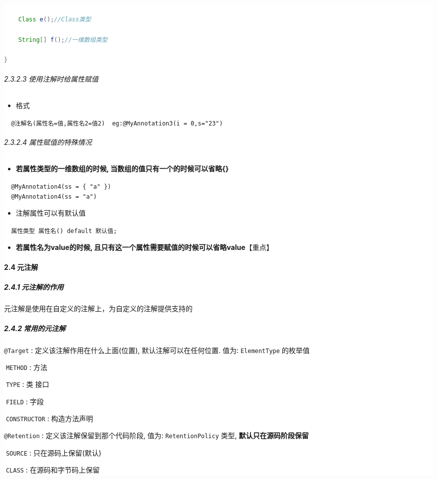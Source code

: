 ```java
	
	Class e();//Class类型  
	
	String[] f();//一维数组类型 
	
}
```

###### 2.3.2.3 使用注解时给属性赋值

* 格式

  

```
  @注解名(属性名=值,属性名2=值2)  eg:@MyAnnotation3(i = 0,s="23")
  ```

###### 2.3.2.4 属性赋值的特殊情况

* **若属性类型的一维数组的时候, 当数组的值只有一个的时候可以省略{}**

  

```
  @MyAnnotation4(ss = { "a" })
  @MyAnnotation4(ss = "a")
  ```

* 注解属性可以有默认值

  

```
  属性类型 属性名() default 默认值;
  ```

* **若属性名为value的时候, 且只有这一个属性需要赋值的时候可以省略value**【重点】

#### 2.4 元注解

##### 2.4.1 元注解的作用

元注解是使用在自定义的注解上，为自定义的注解提供支持的

##### 2.4.2 常用的元注解

`@Target` : 定义该注解作用在什么上面(位置), 默认注解可以在任何位置. 值为: `ElementType` 的枚举值

​		 `METHOD` : 方法

​		 `TYPE` : 类 接口

​		 `FIELD` : 字段

​		 `CONSTRUCTOR` : 构造方法声明

`@Retention` : 定义该注解保留到那个代码阶段, 值为: `RetentionPolicy` 类型, **默认只在源码阶段保留**

​		 `SOURCE` : 只在源码上保留(默认)

​		 `CLASS` : 在源码和字节码上保留
